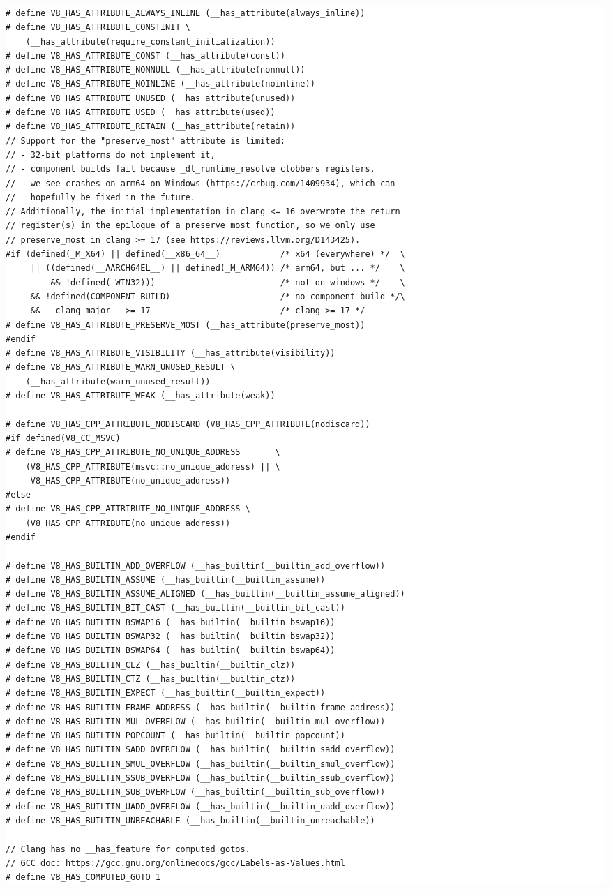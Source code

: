 ```
# define V8_HAS_ATTRIBUTE_ALWAYS_INLINE (__has_attribute(always_inline))
# define V8_HAS_ATTRIBUTE_CONSTINIT \
    (__has_attribute(require_constant_initialization))
# define V8_HAS_ATTRIBUTE_CONST (__has_attribute(const))
# define V8_HAS_ATTRIBUTE_NONNULL (__has_attribute(nonnull))
# define V8_HAS_ATTRIBUTE_NOINLINE (__has_attribute(noinline))
# define V8_HAS_ATTRIBUTE_UNUSED (__has_attribute(unused))
# define V8_HAS_ATTRIBUTE_USED (__has_attribute(used))
# define V8_HAS_ATTRIBUTE_RETAIN (__has_attribute(retain))
// Support for the "preserve_most" attribute is limited:
// - 32-bit platforms do not implement it,
// - component builds fail because _dl_runtime_resolve clobbers registers,
// - we see crashes on arm64 on Windows (https://crbug.com/1409934), which can
//   hopefully be fixed in the future.
// Additionally, the initial implementation in clang <= 16 overwrote the return
// register(s) in the epilogue of a preserve_most function, so we only use
// preserve_most in clang >= 17 (see https://reviews.llvm.org/D143425).
#if (defined(_M_X64) || defined(__x86_64__)            /* x64 (everywhere) */  \
     || ((defined(__AARCH64EL__) || defined(_M_ARM64)) /* arm64, but ... */    \
         && !defined(_WIN32)))                         /* not on windows */    \
     && !defined(COMPONENT_BUILD)                      /* no component build */\
     && __clang_major__ >= 17                          /* clang >= 17 */
# define V8_HAS_ATTRIBUTE_PRESERVE_MOST (__has_attribute(preserve_most))
#endif
# define V8_HAS_ATTRIBUTE_VISIBILITY (__has_attribute(visibility))
# define V8_HAS_ATTRIBUTE_WARN_UNUSED_RESULT \
    (__has_attribute(warn_unused_result))
# define V8_HAS_ATTRIBUTE_WEAK (__has_attribute(weak))

# define V8_HAS_CPP_ATTRIBUTE_NODISCARD (V8_HAS_CPP_ATTRIBUTE(nodiscard))
#if defined(V8_CC_MSVC)
# define V8_HAS_CPP_ATTRIBUTE_NO_UNIQUE_ADDRESS       \
    (V8_HAS_CPP_ATTRIBUTE(msvc::no_unique_address) || \
     V8_HAS_CPP_ATTRIBUTE(no_unique_address))
#else
# define V8_HAS_CPP_ATTRIBUTE_NO_UNIQUE_ADDRESS \
    (V8_HAS_CPP_ATTRIBUTE(no_unique_address))
#endif

# define V8_HAS_BUILTIN_ADD_OVERFLOW (__has_builtin(__builtin_add_overflow))
# define V8_HAS_BUILTIN_ASSUME (__has_builtin(__builtin_assume))
# define V8_HAS_BUILTIN_ASSUME_ALIGNED (__has_builtin(__builtin_assume_aligned))
# define V8_HAS_BUILTIN_BIT_CAST (__has_builtin(__builtin_bit_cast))
# define V8_HAS_BUILTIN_BSWAP16 (__has_builtin(__builtin_bswap16))
# define V8_HAS_BUILTIN_BSWAP32 (__has_builtin(__builtin_bswap32))
# define V8_HAS_BUILTIN_BSWAP64 (__has_builtin(__builtin_bswap64))
# define V8_HAS_BUILTIN_CLZ (__has_builtin(__builtin_clz))
# define V8_HAS_BUILTIN_CTZ (__has_builtin(__builtin_ctz))
# define V8_HAS_BUILTIN_EXPECT (__has_builtin(__builtin_expect))
# define V8_HAS_BUILTIN_FRAME_ADDRESS (__has_builtin(__builtin_frame_address))
# define V8_HAS_BUILTIN_MUL_OVERFLOW (__has_builtin(__builtin_mul_overflow))
# define V8_HAS_BUILTIN_POPCOUNT (__has_builtin(__builtin_popcount))
# define V8_HAS_BUILTIN_SADD_OVERFLOW (__has_builtin(__builtin_sadd_overflow))
# define V8_HAS_BUILTIN_SMUL_OVERFLOW (__has_builtin(__builtin_smul_overflow))
# define V8_HAS_BUILTIN_SSUB_OVERFLOW (__has_builtin(__builtin_ssub_overflow))
# define V8_HAS_BUILTIN_SUB_OVERFLOW (__has_builtin(__builtin_sub_overflow))
# define V8_HAS_BUILTIN_UADD_OVERFLOW (__has_builtin(__builtin_uadd_overflow))
# define V8_HAS_BUILTIN_UNREACHABLE (__has_builtin(__builtin_unreachable))

// Clang has no __has_feature for computed gotos.
// GCC doc: https://gcc.gnu.org/onlinedocs/gcc/Labels-as-Values.html
# define V8_HAS_COMPUTED_GOTO 1

```